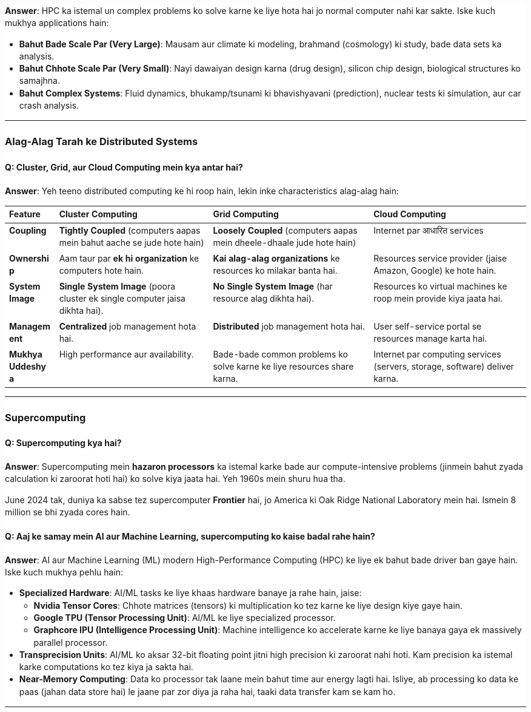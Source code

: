 **Answer**:
HPC ka istemal un complex problems ko solve karne ke liye hota hai jo normal computer nahi kar sakte. Iske kuch mukhya applications hain:
* **Bahut Bade Scale Par (Very Large)**: Mausam aur climate ki modeling, brahmand (cosmology) ki study, bade data sets ka analysis.
* **Bahut Chhote Scale Par (Very Small)**: Nayi dawaiyan design karna (drug design), silicon chip design, biological structures ko samajhna.
* **Bahut Complex Systems**: Fluid dynamics, bhukamp/tsunami ki bhavishyavani (prediction), nuclear tests ki simulation, aur car crash analysis.

---

### Alag-Alag Tarah ke Distributed Systems

#### Q: Cluster, Grid, aur Cloud Computing mein kya antar hai?

**Answer**:
Yeh teeno distributed computing ke hi roop hain, lekin inke characteristics alag-alag hain:

| Feature | **Cluster Computing** | **Grid Computing** | **Cloud Computing** |
| :--- | :--- | :--- | :--- |
| **Coupling** | **Tightly Coupled** (computers aapas mein bahut aache se jude hote hain) | **Loosely Coupled** (computers aapas mein dheele-dhaale jude hote hain) | Internet par आधारित services |
| **Ownership** | Aam taur par **ek hi organization** ke computers hote hain. | **Kai alag-alag organizations** ke resources ko milakar banta hai. | Resources service provider (jaise Amazon, Google) ke hote hain. |
| **System Image** | **Single System Image** (poora cluster ek single computer jaisa dikhta hai). | **No Single System Image** (har resource alag dikhta hai). | Resources ko virtual machines ke roop mein provide kiya jaata hai. |
| **Management** | **Centralized** job management hota hai. | **Distributed** job management hota hai. | User self-service portal se resources manage karta hai. |
| **Mukhya Uddeshya** | High performance aur availability. | Bade-bade common problems ko solve karne ke liye resources share karna. | Internet par computing services (servers, storage, software) deliver karna. |

---

### Supercomputing

#### Q: Supercomputing kya hai?

**Answer**:
Supercomputing mein **hazaron processors** ka istemal karke bade aur compute-intensive problems (jinmein bahut zyada calculation ki zaroorat hoti hai) ko solve kiya jaata hai. Yeh 1960s mein shuru hua tha.

June 2024 tak, duniya ka sabse tez supercomputer **Frontier** hai, jo America ki Oak Ridge National Laboratory mein hai. Ismein 8 million se bhi zyada cores hain.

#### Q: Aaj ke samay mein AI aur Machine Learning, supercomputing ko kaise badal rahe hain?

**Answer**:
AI aur Machine Learning (ML) modern High-Performance Computing (HPC) ke liye ek bahut bade driver ban gaye hain. Iske kuch mukhya pehlu hain:

* **Specialized Hardware**: AI/ML tasks ke liye khaas hardware banaye ja rahe hain, jaise:
    * **Nvidia Tensor Cores**: Chhote matrices (tensors) ki multiplication ko tez karne ke liye design kiye gaye hain.
    * **Google TPU (Tensor Processing Unit)**: AI/ML ke liye specialized processor.
    * **Graphcore IPU (Intelligence Processing Unit)**: Machine intelligence ko accelerate karne ke liye banaya gaya ek massively parallel processor.
* **Transprecision Units**: AI/ML ko aksar 32-bit floating point jitni high precision ki zaroorat nahi hoti. Kam precision ka istemal karke computations ko tez kiya ja sakta hai.
* **Near-Memory Computing**: Data ko processor tak laane mein bahut time aur energy lagti hai. Isliye, ab processing ko data ke paas (jahan data store hai) le jaane par zor diya ja raha hai, taaki data transfer kam se kam ho.

---